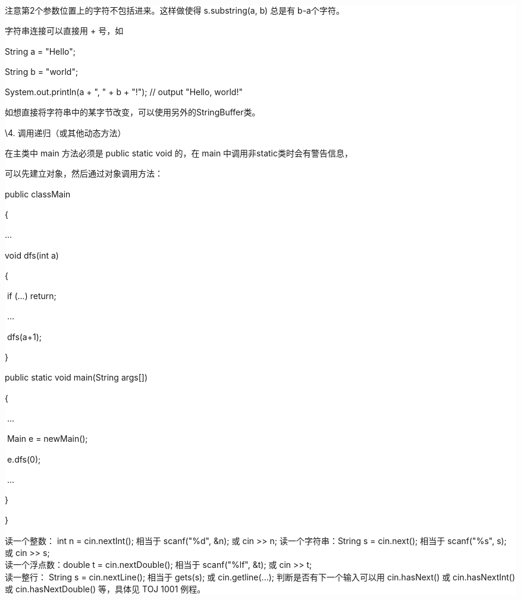 注意第2个参数位置上的字符不包括进来。这样做使得 s.substring(a, b) 总是有 b-a个字符。

字符串连接可以直接用 + 号，如

String a = "Hello";

String b = "world";

System.out.println(a + ", " + b + "!");   // output "Hello, world!"

如想直接将字符串中的某字节改变，可以使用另外的StringBuffer类。



\4. 调用递归（或其他动态方法）

在主类中 main 方法必须是 public static void 的，在 main 中调用非static类时会有警告信息，

可以先建立对象，然后通过对象调用方法：

public classMain

{

   ...

   void dfs(int a)

   {

​     if (...) return;

​     ...

​     dfs(a+1);

   }

  

   public static void main(String args[])

   {

​     ...

​     Main e = newMain();

​     e.dfs(0);

​     ...

   }

}





读一个整数：  int n = cin.nextInt();     相当于  scanf("%d", &n);  或 cin >> n; 
 读一个字符串：String s = cin.next();     相当于  scanf("%s", s);  或 cin >> s;  
 读一个浮点数：double t = cin.nextDouble();  相当于  scanf("%lf", &t); 或 cin >> t;  
 读一整行：   String s = cin.nextLine();   相当于  gets(s);      或 cin.getline(...); 
 判断是否有下一个输入可以用 cin.hasNext() 或 cin.hasNextInt() 或 cin.hasNextDouble() 等，具体见 TOJ 1001 例程。

